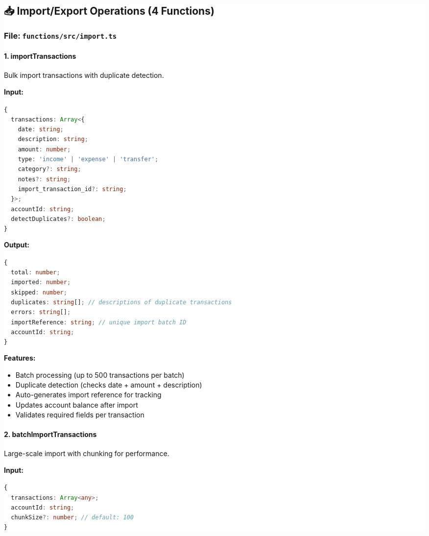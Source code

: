 ## 📥 Import/Export Operations (4 Functions)

### File: `functions/src/import.ts`

#### 1. importTransactions
Bulk import transactions with duplicate detection.

**Input:**
```typescript
{
  transactions: Array<{
    date: string;
    description: string;
    amount: number;
    type: 'income' | 'expense' | 'transfer';
    category?: string;
    notes?: string;
    import_transaction_id?: string;
  }>;
  accountId: string;
  detectDuplicates?: boolean;
}
```

**Output:**
```typescript
{
  total: number;
  imported: number;
  skipped: number;
  duplicates: string[]; // descriptions of duplicate transactions
  errors: string[];
  importReference: string; // unique import batch ID
  accountId: string;
}
```

**Features:**
- Batch processing (up to 500 transactions per batch)
- Duplicate detection (checks date + amount + description)
- Auto-generates import reference for tracking
- Updates account balance after import
- Validates required fields per transaction

#### 2. batchImportTransactions
Large-scale import with chunking for performance.

**Input:**
```typescript
{
  transactions: Array<any>;
  accountId: string;
  chunkSize?: number; // default: 100
}
```
